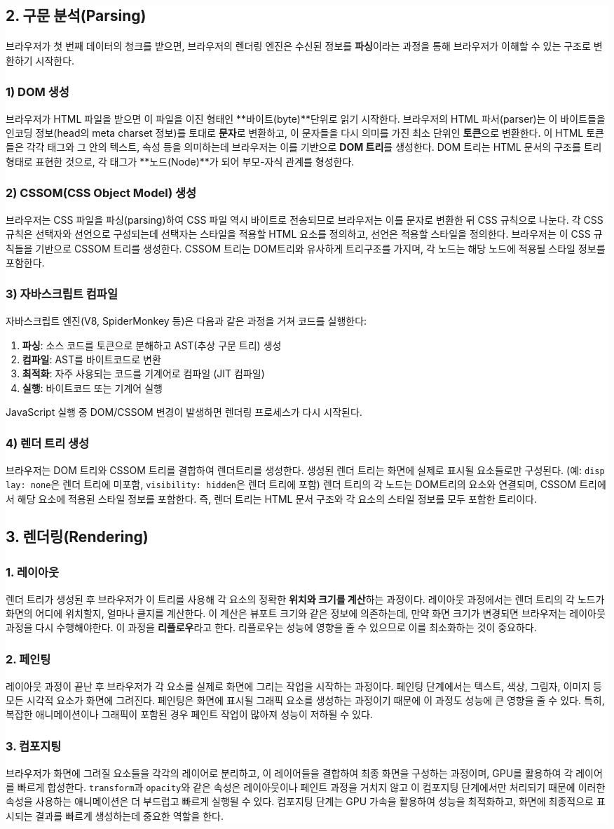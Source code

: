 ## 2. 구문 분석(Parsing)
브라우저가 첫 번째 데이터의 청크를 받으면, 브라우저의 렌더링 엔진은 수신된 정보를 **파싱**이라는 과정을 통해 브라우저가 이해할 수 있는 구조로 변환하기 시작한다.

### 1) DOM 생성
브라우저가 HTML 파일을 받으면 이 파일을 이진 형태인 **바이트(byte)**단위로 읽기 시작한다. 
브라우저의 HTML 파서(parser)는 이 바이트들을 인코딩 정보(head의 meta charset 정보)를 토대로 **문자**로 변환하고, 이 문자들을 다시 의미를 가진 최소 단위인 **토큰**으로 변환한다.
이 HTML 토큰들은 각각 태그와 그 안의 텍스트, 속성 등을 의미하는데 브라우저는 이를 기반으로 **DOM 트리**를 생성한다.
DOM 트리는 HTML 문서의 구조를 트리 형태로 표현한 것으로, 각 태그가 **노드(Node)**가 되어 부모-자식 관계를 형성한다.

### 2) CSSOM(CSS Object Model) 생성
브라우저는 CSS 파일을 파싱(parsing)하여 CSS 파일 역시 바이트로 전송되므로 브라우저는 이를 문자로 변환한 뒤 CSS 규칙으로 나눈다.
각 CSS 규칙은 선택자와 선언으로 구성되는데 선택자는 스타일을 적용할 HTML 요소를 정의하고, 선언은 적용할 스타일을 정의한다.
브라우저는 이 CSS 규칙들을 기반으로 CSSOM 트리를 생성한다.
CSSOM 트리는 DOM트리와 유사하게 트리구조를 가지며, 각 노드는 해당 노드에 적용될 스타일 정보를 포함한다. 

### 3) 자바스크립트 컴파일
자바스크립트 엔진(V8, SpiderMonkey 등)은 다음과 같은 과정을 거쳐 코드를 실행한다:
1. **파싱**: 소스 코드를 토큰으로 분해하고 AST(추상 구문 트리) 생성
2. **컴파일**: AST를 바이트코드로 변환
3. **최적화**: 자주 사용되는 코드를 기계어로 컴파일 (JIT 컴파일)
4. **실행**: 바이트코드 또는 기계어 실행

JavaScript 실행 중 DOM/CSSOM 변경이 발생하면 렌더링 프로세스가 다시 시작된다.

### 4) 렌더 트리 생성
브라우저는 DOM 트리와 CSSOM 트리를 결합하여 렌더트리를 생성한다. 생성된 렌더 트리는 화면에 실제로 표시될 요소들로만 구성된다. 
(예: `display: none`은 렌더 트리에 미포함, `visibility: hidden`은 렌더 트리에 포함)
렌더 트리의 각 노드는 DOM트리의 요소와 연결되며, CSSOM 트리에서 해당 요소에 적용된 스타일 정보를 포함한다.
즉, 렌더 트리는 HTML 문서 구조와 각 요소의 스타일 정보를 모두 포함한 트리이다.

## 3. 렌더링(Rendering)

### 1. 레이아웃
렌더 트리가 생성된 후 브라우저가 이 트리를 사용해 각 요소의 정확한 **위치와 크기를 계산**하는 과정이다.
레이아웃 과정에서는 렌더 트리의 각 노드가 화면의 어디에 위치할지, 얼마나 클지를 계산한다.
이 계산은 뷰포트 크기와 같은 정보에 의존하는데, 만약 화면 크기가 변경되면 
브라우저는 레이아웃 과정을 다시 수행해야한다. 이 과정을 **리플로우**라고 한다.
리플로우는 성능에 영향을 줄 수 있으므로 이를 최소화하는 것이 중요하다.

### 2. 페인팅
레이아웃 과정이 끝난 후 브라우저가 각 요소를 실제로 화면에 그리는 작업을 시작하는 과정이다.
페인팅 단계에서는 텍스트, 색상, 그림자, 이미지 등 모든 시각적 요소가 화면에 그려진다.
페인팅은 화면에 표시될 그래픽 요소를 생성하는 과정이기 때문에 이 과정도 성능에 큰 영향을 줄 수 있다.
특히, 복잡한 애니메이션이나 그래픽이 포함된 경우 페인트 작업이 많아져 성능이 저하될 수 있다.

### 3. 컴포지팅
브라우저가 화면에 그려질 요소들을 각각의 레이어로 분리하고, 이 레이어들을 결합하여 최종 화면을 구성하는 과정이며, 
GPU를 활용하여 각 레이어를 빠르게 합성한다.
`transform`과 `opacity`와 같은 속성은 레이아웃이나 페인트 과정을 거치지 않고 이 컴포지팅 단계에서만 처리되기 때문에 
이러한 속성을 사용하는 애니메이션은 더 부드럽고 빠르게 실행될 수 있다.
컴포지팅 단계는 GPU 가속을 활용하여 성능을 최적화하고, 화면에 최종적으로 표시되는 결과를 빠르게 생성하는데 중요한 역할을 한다.
